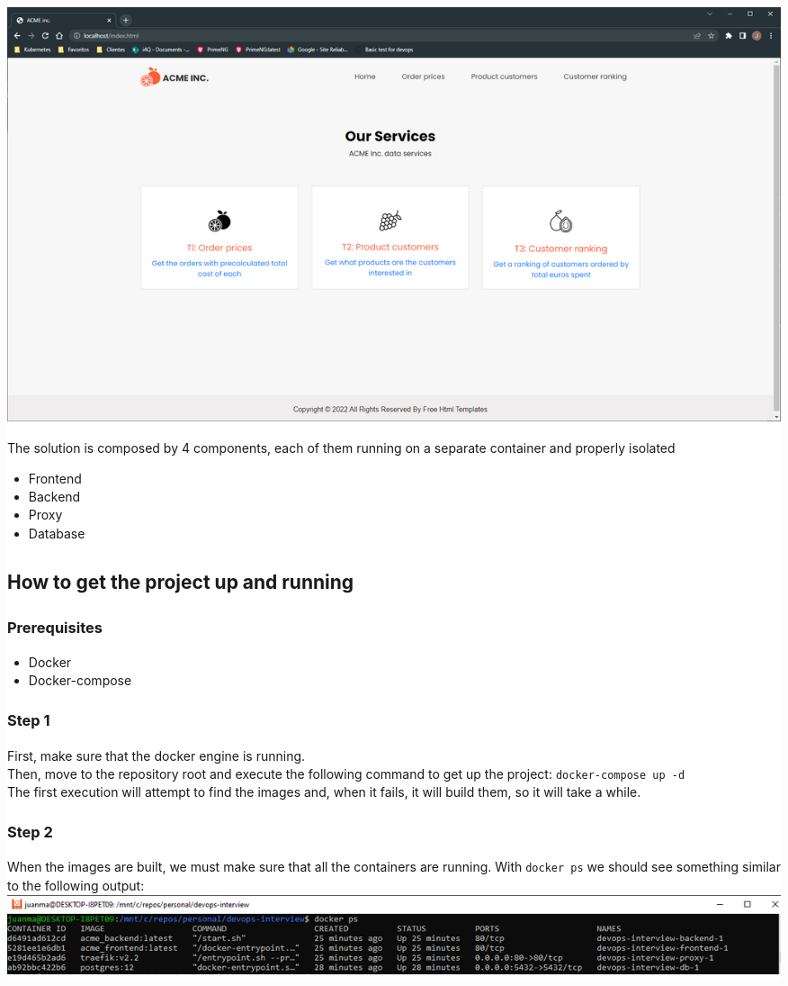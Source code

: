 <img src="img_1.png" width="900">

The solution is composed by 4 components, each of them running on a separate container and properly isolated 
* Frontend
* Backend
* Proxy
* Database

## How to get the project up and running
### Prerequisites
* Docker
* Docker-compose

### Step 1
First, make sure that the docker engine is running.  
Then, move to the repository root and execute the following command to get up the project: `docker-compose up -d`  
The first execution will attempt to find the images and, when it fails, it will build them, so it will take a while.

### Step 2
When the images are built, we must make sure that all the containers are running. With `docker ps` we should see something similar to the following output:
![img_2.png](img_2.png)
